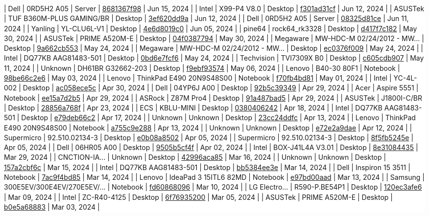 | Dell          | 0RD5H2 A05                  | Server      | [8681367f98](https://bsd-hardware.info/?probe=8681367f98) | Jun 15, 2024 |
| Intel         | X99-P4 V8.0                 | Desktop     | [f301ad31cf](https://bsd-hardware.info/?probe=f301ad31cf) | Jun 12, 2024 |
| ASUSTek       | TUF B360M-PLUS GAMING/BR    | Desktop     | [3ef620dd9a](https://bsd-hardware.info/?probe=3ef620dd9a) | Jun 12, 2024 |
| Dell          | 0RD5H2 A05                  | Server      | [08325d81ce](https://bsd-hardware.info/?probe=08325d81ce) | Jun 11, 2024 |
| Yanling       | YL-CLU6L-V1                 | Desktop     | [4e6d8019c0](https://bsd-hardware.info/?probe=4e6d8019c0) | Jun 05, 2024 |
| pine64        | rock64_rk3328               | Desktop     | [d417f7c182](https://bsd-hardware.info/?probe=d417f7c182) | May 30, 2024 |
| ASUSTek       | PRIME A520M-E               | Desktop     | [04f0387794](https://bsd-hardware.info/?probe=04f0387794) | May 30, 2024 |
| Megaware      | MW-HDC-M 02/24/2012 - MW... | Desktop     | [9a662cb553](https://bsd-hardware.info/?probe=9a662cb553) | May 24, 2024 |
| Megaware      | MW-HDC-M 02/24/2012 - MW... | Desktop     | [ec0376f009](https://bsd-hardware.info/?probe=ec0376f009) | May 24, 2024 |
| Intel         | DQ77KB AAG81483-501         | Desktop     | [0bd6e7fcf6](https://bsd-hardware.info/?probe=0bd6e7fcf6) | May 24, 2024 |
| Techvision    | TVI7309X B0                 | Desktop     | [c605cdb907](https://bsd-hardware.info/?probe=c605cdb907) | May 11, 2024 |
| Unknown       | DH61BR G32662-203           | Desktop     | [f9ebf93574](https://bsd-hardware.info/?probe=f9ebf93574) | May 06, 2024 |
| Lenovo        | B40-30 80F1                 | Notebook    | [98be66c2e6](https://bsd-hardware.info/?probe=98be66c2e6) | May 03, 2024 |
| Lenovo        | ThinkPad E490 20N9S48S00    | Notebook    | [f70fb4bd81](https://bsd-hardware.info/?probe=f70fb4bd81) | May 01, 2024 |
| Intel         | YC-4L-002                   | Desktop     | [ac058ece5c](https://bsd-hardware.info/?probe=ac058ece5c) | Apr 30, 2024 |
| Dell          | 04YP6J A00                  | Desktop     | [92b5c39349](https://bsd-hardware.info/?probe=92b5c39349) | Apr 29, 2024 |
| Acer          | Aspire 5551                 | Notebook    | [ee15a7d2b5](https://bsd-hardware.info/?probe=ee15a7d2b5) | Apr 29, 2024 |
| ASRock        | Z87M Pro4                   | Desktop     | [91a487bad5](https://bsd-hardware.info/?probe=91a487bad5) | Apr 29, 2024 |
| ASUSTek       | J1800I-C/BR                 | Desktop     | [28856a768f](https://bsd-hardware.info/?probe=28856a768f) | Apr 23, 2024 |
| ECS           | KBLU-MINI                   | Desktop     | [0380406242](https://bsd-hardware.info/?probe=0380406242) | Apr 18, 2024 |
| Intel         | DQ77KB AAG81483-501         | Desktop     | [e79deb66c2](https://bsd-hardware.info/?probe=e79deb66c2) | Apr 17, 2024 |
| Unknown       | Unknown                     | Desktop     | [23cc24ddfc](https://bsd-hardware.info/?probe=23cc24ddfc) | Apr 13, 2024 |
| Lenovo        | ThinkPad E490 20N9S48S00    | Notebook    | [a755c9e288](https://bsd-hardware.info/?probe=a755c9e288) | Apr 13, 2024 |
| Unknown       | Unknown                     | Desktop     | [e72e2a9dae](https://bsd-hardware.info/?probe=e72e2a9dae) | Apr 12, 2024 |
| Supermicro    | 92.510.02134-3              | Desktop     | [e0b08a8502](https://bsd-hardware.info/?probe=e0b08a8502) | Apr 05, 2024 |
| Supermicro    | 92.510.02134-3              | Desktop     | [8f5fb5245e](https://bsd-hardware.info/?probe=8f5fb5245e) | Apr 05, 2024 |
| Dell          | 06HR05 A00                  | Desktop     | [9505b5cf4f](https://bsd-hardware.info/?probe=9505b5cf4f) | Apr 02, 2024 |
| Intel         | BOX-J41L4A V3.01            | Desktop     | [8e31084435](https://bsd-hardware.info/?probe=8e31084435) | Mar 29, 2024 |
| CNCTION-IA... | Unknown                     | Desktop     | [42996aca85](https://bsd-hardware.info/?probe=42996aca85) | Mar 16, 2024 |
| Unknown       | Unknown                     | Desktop     | [157a2cbf6c](https://bsd-hardware.info/?probe=157a2cbf6c) | Mar 15, 2024 |
| Intel         | DQ77KB AAG81483-501         | Desktop     | [bb5384ee3e](https://bsd-hardware.info/?probe=bb5384ee3e) | Mar 14, 2024 |
| Dell          | Inspiron 15 3511            | Notebook    | [7ac9f4bd85](https://bsd-hardware.info/?probe=7ac9f4bd85) | Mar 14, 2024 |
| Lenovo        | IdeaPad 3 15ITL6 82MD       | Notebook    | [e97bd00aad](https://bsd-hardware.info/?probe=e97bd00aad) | Mar 13, 2024 |
| Samsung       | 300E5EV/300E4EV/270E5EV/... | Notebook    | [fd60868096](https://bsd-hardware.info/?probe=fd60868096) | Mar 10, 2024 |
| LG Electro... | R590-P.BE54P1               | Desktop     | [120ec3afe6](https://bsd-hardware.info/?probe=120ec3afe6) | Mar 09, 2024 |
| Intel         | ZC-R40-4125                 | Desktop     | [6f76935200](https://bsd-hardware.info/?probe=6f76935200) | Mar 05, 2024 |
| ASUSTek       | PRIME A520M-E               | Desktop     | [b0e5a68883](https://bsd-hardware.info/?probe=b0e5a68883) | Mar 03, 2024 |